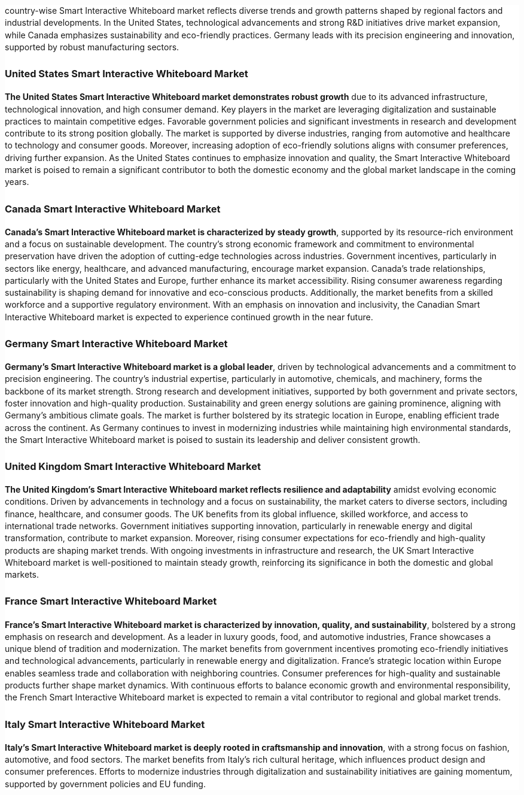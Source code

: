 country-wise Smart Interactive Whiteboard market reflects diverse trends and growth patterns shaped by regional factors and industrial developments. In the United States, technological advancements and strong R&amp;D initiatives drive market expansion, while Canada emphasizes sustainability and eco-friendly practices. Germany leads with its precision engineering and innovation, supported by robust manufacturing sectors.</span></em></p></blockquote><h3><strong>United States Smart Interactive Whiteboard Market</strong></h3><p><strong>The United States Smart Interactive Whiteboard market demonstrates robust growth</strong> due to its advanced infrastructure, technological innovation, and high consumer demand. Key players in the market are leveraging digitalization and sustainable practices to maintain competitive edges. Favorable government policies and significant investments in research and development contribute to its strong position globally. The market is supported by diverse industries, ranging from automotive and healthcare to technology and consumer goods. Moreover, increasing adoption of eco-friendly solutions aligns with consumer preferences, driving further expansion. As the United States continues to emphasize innovation and quality, the Smart Interactive Whiteboard market is poised to remain a significant contributor to both the domestic economy and the global market landscape in the coming years.</p><h3><strong>Canada Smart Interactive Whiteboard Market</strong></h3><p><strong>Canada&rsquo;s Smart Interactive Whiteboard market is characterized by steady growth</strong>, supported by its resource-rich environment and a focus on sustainable development. The country&rsquo;s strong economic framework and commitment to environmental preservation have driven the adoption of cutting-edge technologies across industries. Government incentives, particularly in sectors like energy, healthcare, and advanced manufacturing, encourage market expansion. Canada&rsquo;s trade relationships, particularly with the United States and Europe, further enhance its market accessibility. Rising consumer awareness regarding sustainability is shaping demand for innovative and eco-conscious products. Additionally, the market benefits from a skilled workforce and a supportive regulatory environment. With an emphasis on innovation and inclusivity, the Canadian Smart Interactive Whiteboard market is expected to experience continued growth in the near future.</p><h3><strong>Germany Smart Interactive Whiteboard Market</strong></h3><p><strong>Germany&rsquo;s Smart Interactive Whiteboard market is a global leader</strong>, driven by technological advancements and a commitment to precision engineering. The country&rsquo;s industrial expertise, particularly in automotive, chemicals, and machinery, forms the backbone of its market strength. Strong research and development initiatives, supported by both government and private sectors, foster innovation and high-quality production. Sustainability and green energy solutions are gaining prominence, aligning with Germany&rsquo;s ambitious climate goals. The market is further bolstered by its strategic location in Europe, enabling efficient trade across the continent. As Germany continues to invest in modernizing industries while maintaining high environmental standards, the Smart Interactive Whiteboard market is poised to sustain its leadership and deliver consistent growth.</p><h3><strong>United Kingdom Smart Interactive Whiteboard Market</strong></h3><p><strong>The United Kingdom&rsquo;s Smart Interactive Whiteboard market reflects resilience and adaptability</strong> amidst evolving economic conditions. Driven by advancements in technology and a focus on sustainability, the market caters to diverse sectors, including finance, healthcare, and consumer goods. The UK benefits from its global influence, skilled workforce, and access to international trade networks. Government initiatives supporting innovation, particularly in renewable energy and digital transformation, contribute to market expansion. Moreover, rising consumer expectations for eco-friendly and high-quality products are shaping market trends. With ongoing investments in infrastructure and research, the UK Smart Interactive Whiteboard market is well-positioned to maintain steady growth, reinforcing its significance in both the domestic and global markets.</p><h3><strong>France Smart Interactive Whiteboard Market</strong></h3><p><strong>France&rsquo;s Smart Interactive Whiteboard market is characterized by innovation, quality, and sustainability</strong>, bolstered by a strong emphasis on research and development. As a leader in luxury goods, food, and automotive industries, France showcases a unique blend of tradition and modernization. The market benefits from government incentives promoting eco-friendly initiatives and technological advancements, particularly in renewable energy and digitalization. France&rsquo;s strategic location within Europe enables seamless trade and collaboration with neighboring countries. Consumer preferences for high-quality and sustainable products further shape market dynamics. With continuous efforts to balance economic growth and environmental responsibility, the French Smart Interactive Whiteboard market is expected to remain a vital contributor to regional and global market trends.</p><h3><strong>Italy Smart Interactive Whiteboard Market</strong></h3><p><strong>Italy&rsquo;s Smart Interactive Whiteboard market is deeply rooted in craftsmanship and innovation</strong>, with a strong focus on fashion, automotive, and food sectors. The market benefits from Italy&rsquo;s rich cultural heritage, which influences product design and consumer preferences. Efforts to modernize industries through digitalization and sustainability initiatives are gaining momentum, supported by government policies and EU funding.